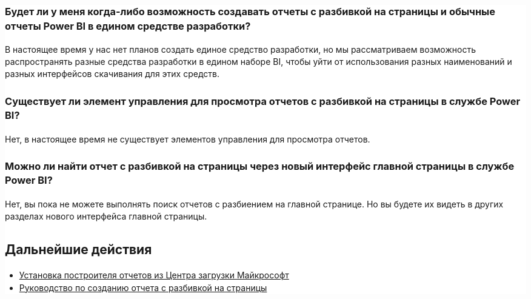 ### <a name="will-i-ever-be-able-to-create-both-paginated-reports-and-power-bi-reports-in-a-single-authoring-tool"></a>Будет ли у меня когда-либо возможность создавать отчеты с разбивкой на страницы и обычные отчеты Power BI в едином средстве разработки?

В настоящее время у нас нет планов создать единое средство разработки, но мы рассматриваем возможность распространять разные средства разработки в едином наборе BI, чтобы уйти от использования разных наименований и разных интерфейсов скачивания для этих средств.

### <a name="is-there-a-report-viewer-control-for-paginated-reports-in-the-power-bi-service"></a>Существует ли элемент управления для просмотра отчетов с разбивкой на страницы в службе Power BI?

Нет, в настоящее время не существует элементов управления для просмотра отчетов.

### <a name="can-you-search-for-paginated-reports-from-the-new-home-experience-in-the-power-bi-service"></a>Можно ли найти отчет с разбивкой на страницы через новый интерфейс главной страницы в службе Power BI?

Нет, вы пока не можете выполнять поиск отчетов с разбиением на главной странице.  Но вы будете их видеть в других разделах нового интерфейса главной страницы.

## <a name="next-steps"></a>Дальнейшие действия

- [Установка построителя отчетов из Центра загрузки Майкрософт](https://www.microsoft.com/download/details.aspx?id=53613)
- [Руководство по созданию отчета с разбивкой на страницы](paginated-reports-quickstart-aw.md)